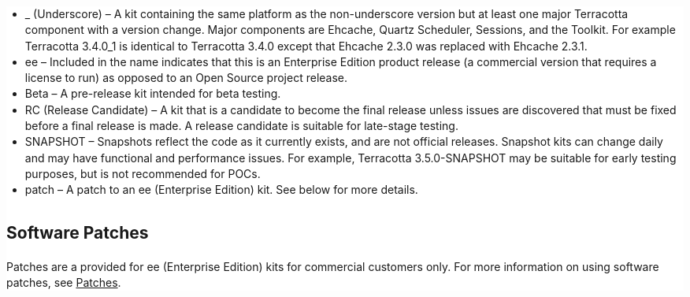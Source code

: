 *   \_ (Underscore) – A kit containing the same platform as the non-underscore version but at least one major Terracotta component with a version change. Major components are Ehcache, Quartz Scheduler, Sessions, and the Toolkit. For example Terracotta 3.4.0\_1 is identical to Terracotta 3.4.0 except that Ehcache 2.3.0 was replaced with Ehcache 2.3.1.
*   ee – Included in the name indicates that this is an Enterprise Edition product release (a commercial version that requires a license to run) as opposed to an Open Source project release.
*   Beta – A pre-release kit intended for beta testing.
*   RC (Release Candidate) – A kit that is a candidate to become the final release unless issues are discovered that must be fixed before a final release is made. A release candidate is suitable for late-stage testing.
*   SNAPSHOT – Snapshots reflect the code as it currently exists, and are not official releases. Snapshot kits can change daily and may have functional and performance issues. For example, Terracotta 3.5.0-SNAPSHOT may be suitable for early testing purposes, but is not recommended for POCs.
*   patch – A patch to an ee (Enterprise Edition) kit. See below for more details.

Software Patches
----------------

Patches are a provided for ee (Enterprise Edition) kits for commercial customers only. For more information on using software patches, see [Patches](../release/Patches).


